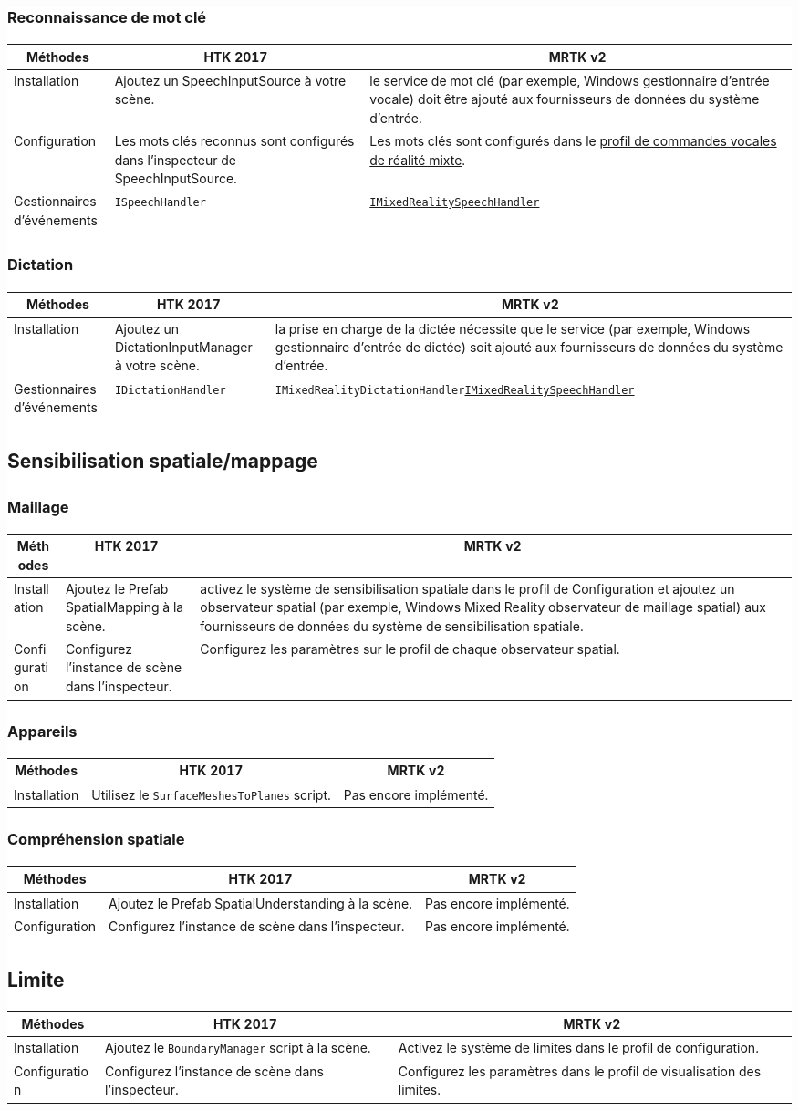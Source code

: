 ### <a name="keyword-recognition"></a>Reconnaissance de mot clé

|         Méthodes                   | HTK 2017 |  MRTK v2  |
|---------------------------|----------|-----------|
| Installation                     | Ajoutez un SpeechInputSource à votre scène. | le service de mot clé (par exemple, Windows gestionnaire d’entrée vocale) doit être ajouté aux fournisseurs de données du système d’entrée. |
| Configuration             | Les mots clés reconnus sont configurés dans l’inspecteur de SpeechInputSource. | Les mots clés sont configurés dans le [profil de commandes vocales de réalité mixte](../features/input/speech.md). |
| Gestionnaires d’événements            | `ISpeechHandler` | [`IMixedRealitySpeechHandler`](xref:Microsoft.MixedReality.Toolkit.Input.IMixedRealitySpeechHandler) |

### <a name="dictation"></a>Dictation

|         Méthodes                   | HTK 2017 |  MRTK v2  |
|---------------------------|----------|-----------|
| Installation                     | Ajoutez un DictationInputManager à votre scène. | la prise en charge de la dictée nécessite que le service (par exemple, Windows gestionnaire d’entrée de dictée) soit ajouté aux fournisseurs de données du système d’entrée. |
| Gestionnaires d’événements            | `IDictationHandler` | `IMixedRealityDictationHandler`[`IMixedRealitySpeechHandler`](xref:Microsoft.MixedReality.Toolkit.Input.IMixedRealitySpeechHandler) |

## <a name="spatial-awareness--mapping"></a>Sensibilisation spatiale/mappage

### <a name="mesh"></a>Maillage

|         Méthodes                   | HTK 2017 |  MRTK v2  |
|---------------------------|----------|-----------|
| Installation                     | Ajoutez le Prefab SpatialMapping à la scène. | activez le système de sensibilisation spatiale dans le profil de Configuration et ajoutez un observateur spatial (par exemple, Windows Mixed Reality observateur de maillage spatial) aux fournisseurs de données du système de sensibilisation spatiale. |
| Configuration             | Configurez l’instance de scène dans l’inspecteur. | Configurez les paramètres sur le profil de chaque observateur spatial. |

### <a name="planes"></a>Appareils

|         Méthodes                   | HTK 2017 |  MRTK v2  |
|---------------------------|----------|-----------|
| Installation                     | Utilisez le `SurfaceMeshesToPlanes` script. | Pas encore implémenté. |

### <a name="spatial-understanding"></a>Compréhension spatiale

|       Méthodes                      | HTK 2017 |  MRTK v2  |
|---------------------------|----------|-----------|
| Installation                     | Ajoutez le Prefab SpatialUnderstanding à la scène. | Pas encore implémenté. |
| Configuration             | Configurez l’instance de scène dans l’inspecteur. | Pas encore implémenté. |

## <a name="boundary"></a>Limite

|         Méthodes                   | HTK 2017 |  MRTK v2  |
|---------------------------|----------|-----------|
| Installation                     | Ajoutez le `BoundaryManager` script à la scène. | Activez le système de limites dans le profil de configuration. |
| Configuration             | Configurez l’instance de scène dans l’inspecteur. | Configurez les paramètres dans le profil de visualisation des limites. |
